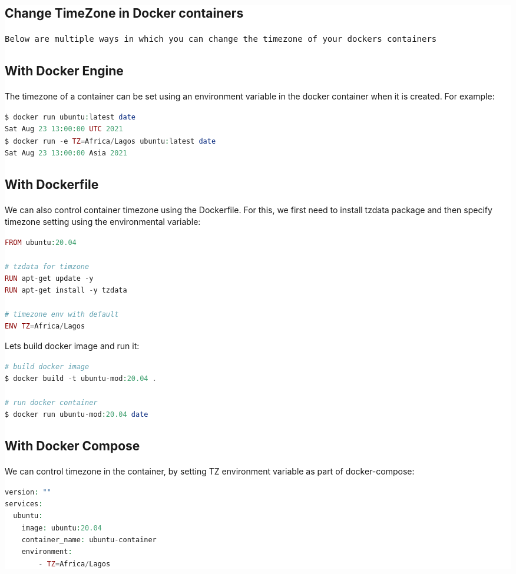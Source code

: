 ## Change TimeZone in Docker containers

<samp>Below are multiple ways in which you can change the timezone of your dockers containers</samp>

## With Docker Engine

The timezone of a container can be set using an environment variable in the docker container when it is created. For example:

```php
$ docker run ubuntu:latest date
Sat Aug 23 13:00:00 UTC 2021
$ docker run -e TZ=Africa/Lagos ubuntu:latest date
Sat Aug 23 13:00:00 Asia 2021
```

## With Dockerfile

We can also control container timezone using the Dockerfile. For this, we first need to install tzdata package and then specify timezone setting using the environmental variable:

```php
FROM ubuntu:20.04
 
# tzdata for timzone
RUN apt-get update -y
RUN apt-get install -y tzdata
 
# timezone env with default
ENV TZ=Africa/Lagos
```

Lets build docker image and run it:

```php
# build docker image
$ docker build -t ubuntu-mod:20.04 .

# run docker container
$ docker run ubuntu-mod:20.04 date

```

## With Docker Compose

We can control timezone in the container, by setting TZ environment variable as part of docker-compose:

```php
version: ""
services:
  ubuntu:
    image: ubuntu:20.04
    container_name: ubuntu-container
    environment:
        - TZ=Africa/Lagos
```
